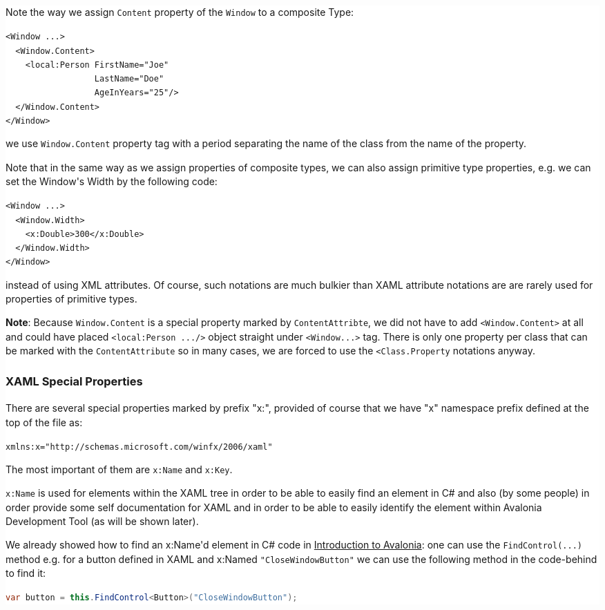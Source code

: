 Note the way we assign `Content` property of the `Window` to a composite Type:

```markup
<Window ...>
  <Window.Content>
    <local:Person FirstName="Joe" 
                  LastName="Doe"
                  AgeInYears="25"/>
  </Window.Content>
</Window>
```

we use `Window.Content` property tag with a period separating the name of the class from the name of the property. 

Note that in the same way as we assign properties of composite types, we can also assign primitive type properties, e.g. we can set the Window's Width by the following code:

```markup
<Window ...>
  <Window.Width>
    <x:Double>300</x:Double>
  </Window.Width>
</Window>
```

instead of using XML attributes. Of course, such notations are much bulkier than XAML attribute notations are are rarely used for properties of primitive types.

**Note**: Because `Window.Content` is a special property marked by `ContentAttribte`, we did not have to add `<Window.Content>` at all and could have placed `<local:Person .../>` object straight under `<Window...>` tag. There is only one property per class that can be marked with the `ContentAttribute` so in many cases, we are forced to use the `<Class.Property` notations anyway.

### XAML Special Properties

There are several special properties marked by prefix "x:", provided of course that we have "x" namespace prefix defined at the top of the file as:

```markup
xmlns:x="http://schemas.microsoft.com/winfx/2006/xaml"
```

The most important of them are `x:Name` and `x:Key`.

`x:Name` is used for elements within the XAML tree in order to be able to easily find an element in C\# and also \(by some people\) in order provide some self documentation for XAML and in order to be able to easily identify the element within Avalonia Development Tool \(as will be shown later\).

We already showed how to find an x:Name'd element in C\# code in [Introduction to Avalonia](https://app.gitbook.com/@avalonia-ui/s/avalonia-docs-2/#creating-and-running-a-simple-avalonia-application-under-visual-studio): one can use the `FindControl(...)` method e.g. for a button defined in XAML and x:Named `"CloseWindowButton"` we can use the following method in the code-behind to find it:

```csharp
var button = this.FindControl<Button>("CloseWindowButton");
```

